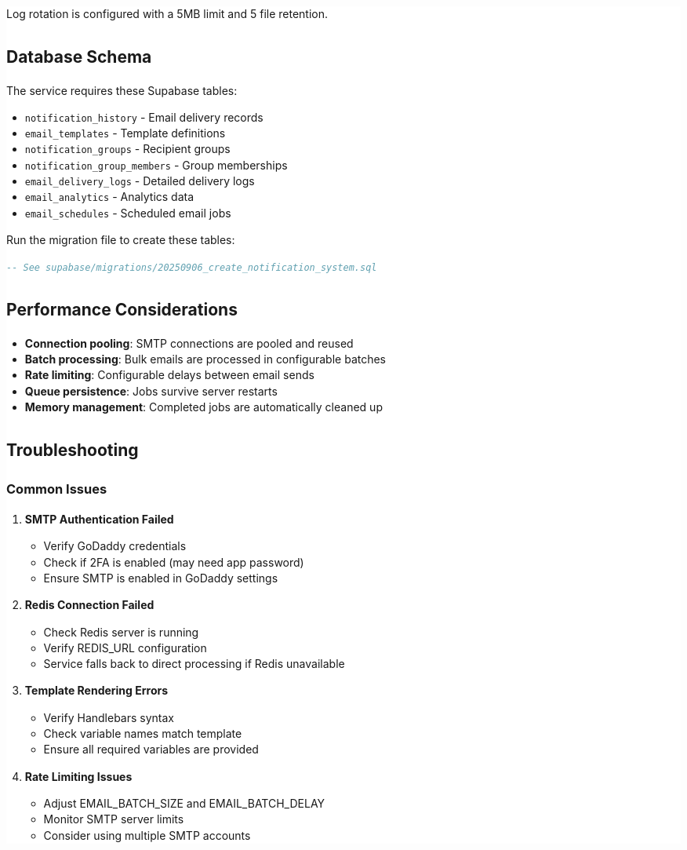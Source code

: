 Log rotation is configured with a 5MB limit and 5 file retention.

## Database Schema

The service requires these Supabase tables:

- `notification_history` - Email delivery records
- `email_templates` - Template definitions
- `notification_groups` - Recipient groups
- `notification_group_members` - Group memberships
- `email_delivery_logs` - Detailed delivery logs
- `email_analytics` - Analytics data
- `email_schedules` - Scheduled email jobs

Run the migration file to create these tables:

```sql
-- See supabase/migrations/20250906_create_notification_system.sql
```

## Performance Considerations

- **Connection pooling**: SMTP connections are pooled and reused
- **Batch processing**: Bulk emails are processed in configurable batches
- **Rate limiting**: Configurable delays between email sends
- **Queue persistence**: Jobs survive server restarts
- **Memory management**: Completed jobs are automatically cleaned up

## Troubleshooting

### Common Issues

1. **SMTP Authentication Failed**

   - Verify GoDaddy credentials
   - Check if 2FA is enabled (may need app password)
   - Ensure SMTP is enabled in GoDaddy settings

2. **Redis Connection Failed**

   - Check Redis server is running
   - Verify REDIS_URL configuration
   - Service falls back to direct processing if Redis unavailable

3. **Template Rendering Errors**

   - Verify Handlebars syntax
   - Check variable names match template
   - Ensure all required variables are provided

4. **Rate Limiting Issues**
   - Adjust EMAIL_BATCH_SIZE and EMAIL_BATCH_DELAY
   - Monitor SMTP server limits
   - Consider using multiple SMTP accounts
